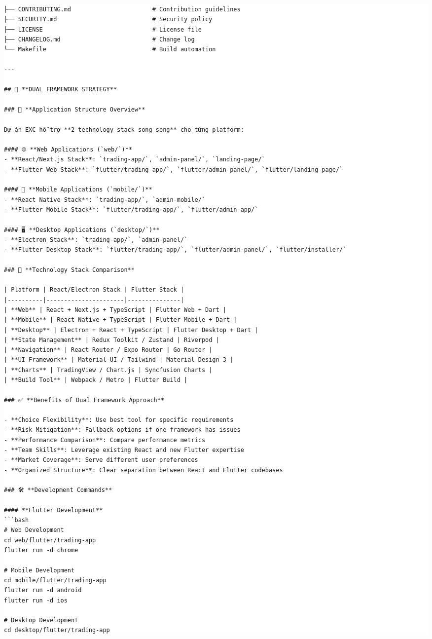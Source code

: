 ```
├── CONTRIBUTING.md                       # Contribution guidelines
├── SECURITY.md                           # Security policy
├── LICENSE                               # License file
├── CHANGELOG.md                          # Change log
└── Makefile                              # Build automation

---

## 🚀 **DUAL FRAMEWORK STRATEGY**

### 📱 **Application Structure Overview**

Dự án EXC hỗ trợ **2 technology stack song song** cho từng platform:

#### 🌐 **Web Applications (`web/`)**
- **React/Next.js Stack**: `trading-app/`, `admin-panel/`, `landing-page/`
- **Flutter Web Stack**: `flutter/trading-app/`, `flutter/admin-panel/`, `flutter/landing-page/`

#### 📱 **Mobile Applications (`mobile/`)**
- **React Native Stack**: `trading-app/`, `admin-mobile/`
- **Flutter Mobile Stack**: `flutter/trading-app/`, `flutter/admin-app/`

#### 🖥️ **Desktop Applications (`desktop/`)**
- **Electron Stack**: `trading-app/`, `admin-panel/`
- **Flutter Desktop Stack**: `flutter/trading-app/`, `flutter/admin-panel/`, `flutter/installer/`

### 🎯 **Technology Stack Comparison**

| Platform | React/Electron Stack | Flutter Stack |
|----------|----------------------|---------------|
| **Web** | React + Next.js + TypeScript | Flutter Web + Dart |
| **Mobile** | React Native + TypeScript | Flutter Mobile + Dart |
| **Desktop** | Electron + React + TypeScript | Flutter Desktop + Dart |
| **State Management** | Redux Toolkit / Zustand | Riverpod |
| **Navigation** | React Router / Expo Router | Go Router |
| **UI Framework** | Material-UI / Tailwind | Material Design 3 |
| **Charts** | TradingView / Chart.js | Syncfusion Charts |
| **Build Tool** | Webpack / Metro | Flutter Build |

### ✅ **Benefits of Dual Framework Approach**

- **Choice Flexibility**: Use best tool for specific requirements
- **Risk Mitigation**: Fallback options if one framework has issues
- **Performance Comparison**: Compare performance metrics
- **Team Skills**: Leverage existing React and new Flutter expertise
- **Market Coverage**: Serve different user preferences
- **Organized Structure**: Clear separation between React and Flutter codebases

### 🛠️ **Development Commands**

#### **Flutter Development**
```bash
# Web Development
cd web/flutter/trading-app
flutter run -d chrome

# Mobile Development
cd mobile/flutter/trading-app
flutter run -d android
flutter run -d ios

# Desktop Development
cd desktop/flutter/trading-app
```